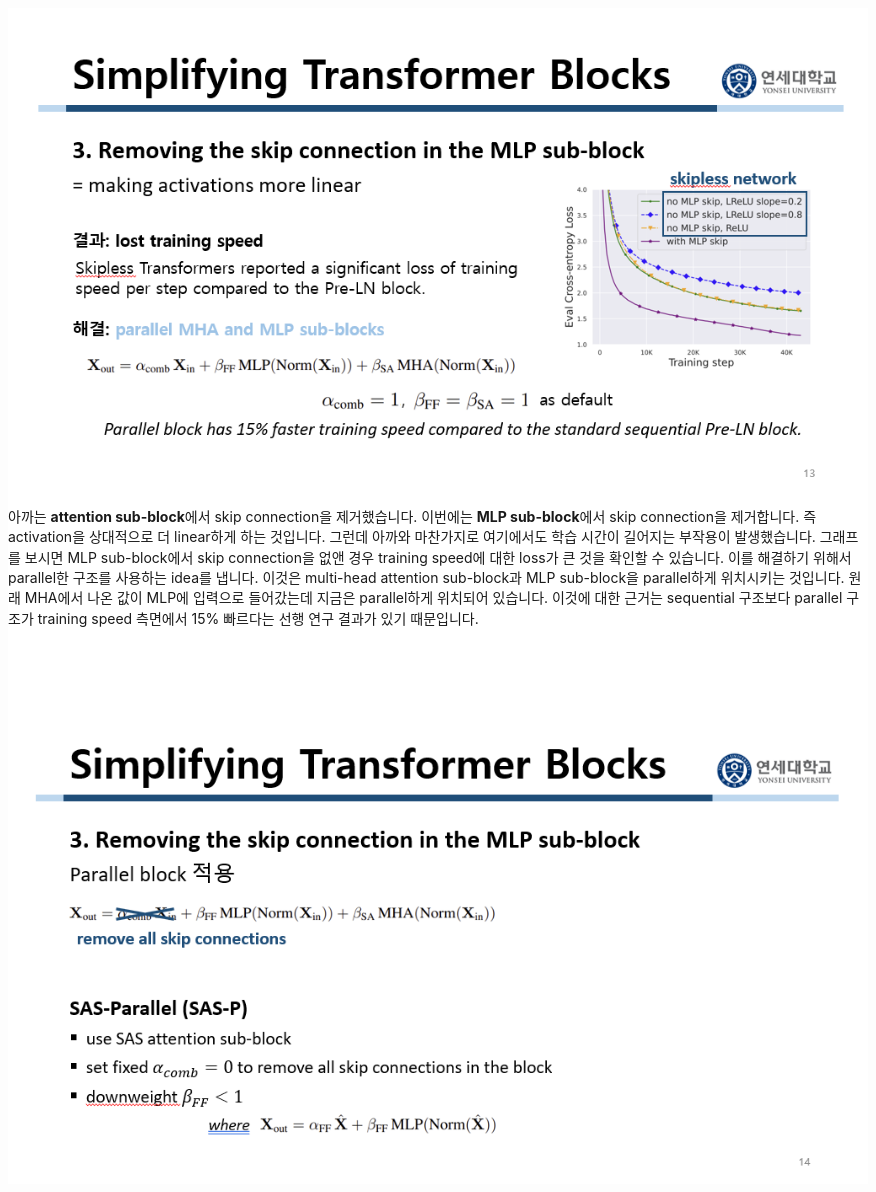 ![Untitled](/assets/Simplifying%20Transformer%20Blocks%20da2519e3bef64b15bb52d2043a223b80/Untitled%2010.png)

아까는 **attention sub-block**에서 skip connection을 제거했습니다. 이번에는 **MLP sub-block**에서 skip connection을 제거합니다. 즉 activation을 상대적으로 더 linear하게 하는 것입니다. 그런데 아까와 마찬가지로 여기에서도 학습 시간이 길어지는 부작용이 발생했습니다. 그래프를 보시면 MLP sub-block에서 skip connection을 없앤 경우 training speed에 대한 loss가 큰 것을 확인할 수 있습니다. 이를 해결하기 위해서 parallel한 구조를 사용하는 idea를 냅니다. 이것은 multi-head attention sub-block과 MLP sub-block을 parallel하게 위치시키는 것입니다. 원래 MHA에서 나온 값이 MLP에 입력으로 들어갔는데 지금은 parallel하게 위치되어 있습니다. 이것에 대한 근거는 sequential 구조보다 parallel 구조가 training speed 측면에서 15% 빠르다는 선행 연구 결과가 있기 때문입니다.


<br>
<br>

![Untitled](/assets/Simplifying%20Transformer%20Blocks%20da2519e3bef64b15bb52d2043a223b80/Untitled%2011.png)
